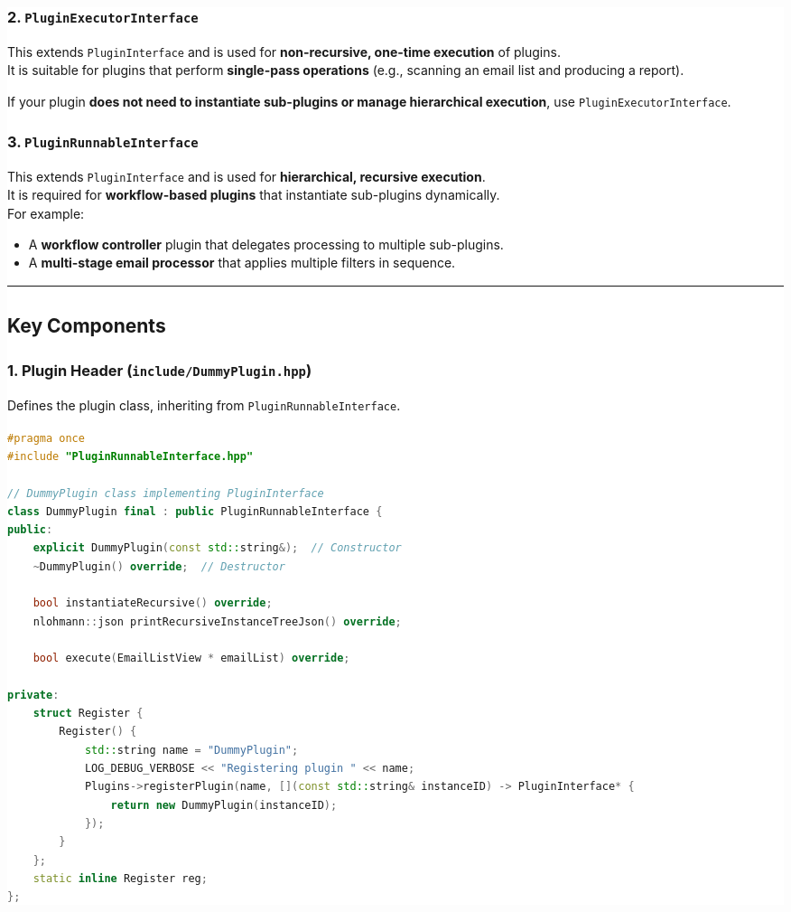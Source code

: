 ### **2. `PluginExecutorInterface`**
This extends `PluginInterface` and is used for **non-recursive, one-time execution** of plugins.  
It is suitable for plugins that perform **single-pass operations** (e.g., scanning an email list and producing a report).

If your plugin **does not need to instantiate sub-plugins or manage hierarchical execution**, use `PluginExecutorInterface`.

### **3. `PluginRunnableInterface`**
This extends `PluginInterface` and is used for **hierarchical, recursive execution**.  
It is required for **workflow-based plugins** that instantiate sub-plugins dynamically.  
For example:
- A **workflow controller** plugin that delegates processing to multiple sub-plugins.
- A **multi-stage email processor** that applies multiple filters in sequence.

---

## **Key Components**

### **1. Plugin Header (`include/DummyPlugin.hpp`)**
Defines the plugin class, inheriting from `PluginRunnableInterface`.

```cpp
#pragma once
#include "PluginRunnableInterface.hpp"

// DummyPlugin class implementing PluginInterface
class DummyPlugin final : public PluginRunnableInterface {
public:
    explicit DummyPlugin(const std::string&);  // Constructor
    ~DummyPlugin() override;  // Destructor

    bool instantiateRecursive() override;
    nlohmann::json printRecursiveInstanceTreeJson() override;

    bool execute(EmailListView * emailList) override;

private:
    struct Register {
        Register() {
            std::string name = "DummyPlugin";
            LOG_DEBUG_VERBOSE << "Registering plugin " << name;
            Plugins->registerPlugin(name, [](const std::string& instanceID) -> PluginInterface* {
                return new DummyPlugin(instanceID);
            });
        }
    };
    static inline Register reg;
};
```
